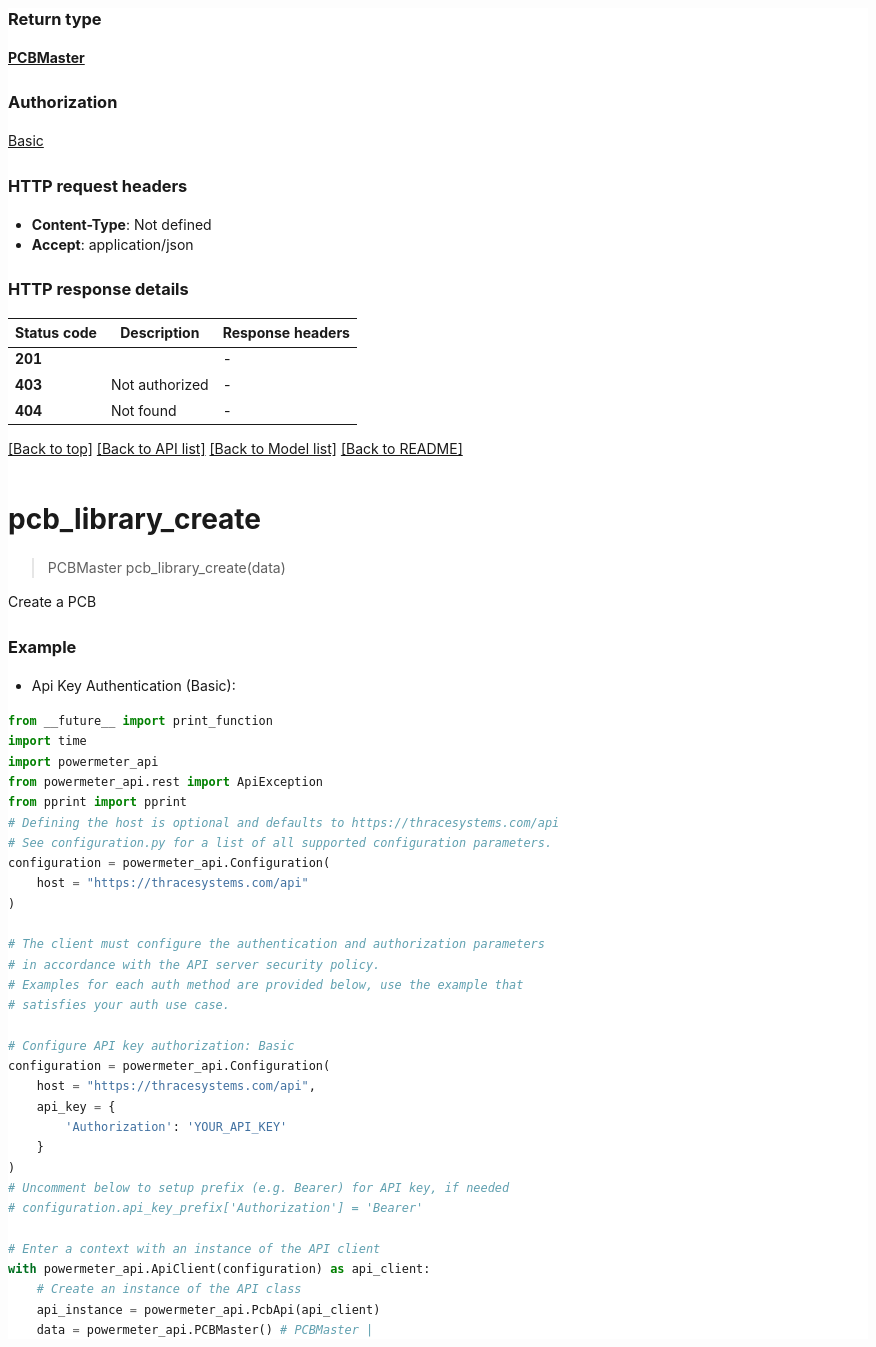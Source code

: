 ### Return type

[**PCBMaster**](PCBMaster.md)

### Authorization

[Basic](../README.md#Basic)

### HTTP request headers

 - **Content-Type**: Not defined
 - **Accept**: application/json

### HTTP response details
| Status code | Description | Response headers |
|-------------|-------------|------------------|
**201** |  |  -  |
**403** | Not authorized |  -  |
**404** | Not found |  -  |

[[Back to top]](#) [[Back to API list]](../README.md#documentation-for-api-endpoints) [[Back to Model list]](../README.md#documentation-for-models) [[Back to README]](../README.md)

# **pcb_library_create**
> PCBMaster pcb_library_create(data)



Create a PCB

### Example

* Api Key Authentication (Basic):
```python
from __future__ import print_function
import time
import powermeter_api
from powermeter_api.rest import ApiException
from pprint import pprint
# Defining the host is optional and defaults to https://thracesystems.com/api
# See configuration.py for a list of all supported configuration parameters.
configuration = powermeter_api.Configuration(
    host = "https://thracesystems.com/api"
)

# The client must configure the authentication and authorization parameters
# in accordance with the API server security policy.
# Examples for each auth method are provided below, use the example that
# satisfies your auth use case.

# Configure API key authorization: Basic
configuration = powermeter_api.Configuration(
    host = "https://thracesystems.com/api",
    api_key = {
        'Authorization': 'YOUR_API_KEY'
    }
)
# Uncomment below to setup prefix (e.g. Bearer) for API key, if needed
# configuration.api_key_prefix['Authorization'] = 'Bearer'

# Enter a context with an instance of the API client
with powermeter_api.ApiClient(configuration) as api_client:
    # Create an instance of the API class
    api_instance = powermeter_api.PcbApi(api_client)
    data = powermeter_api.PCBMaster() # PCBMaster | 
```